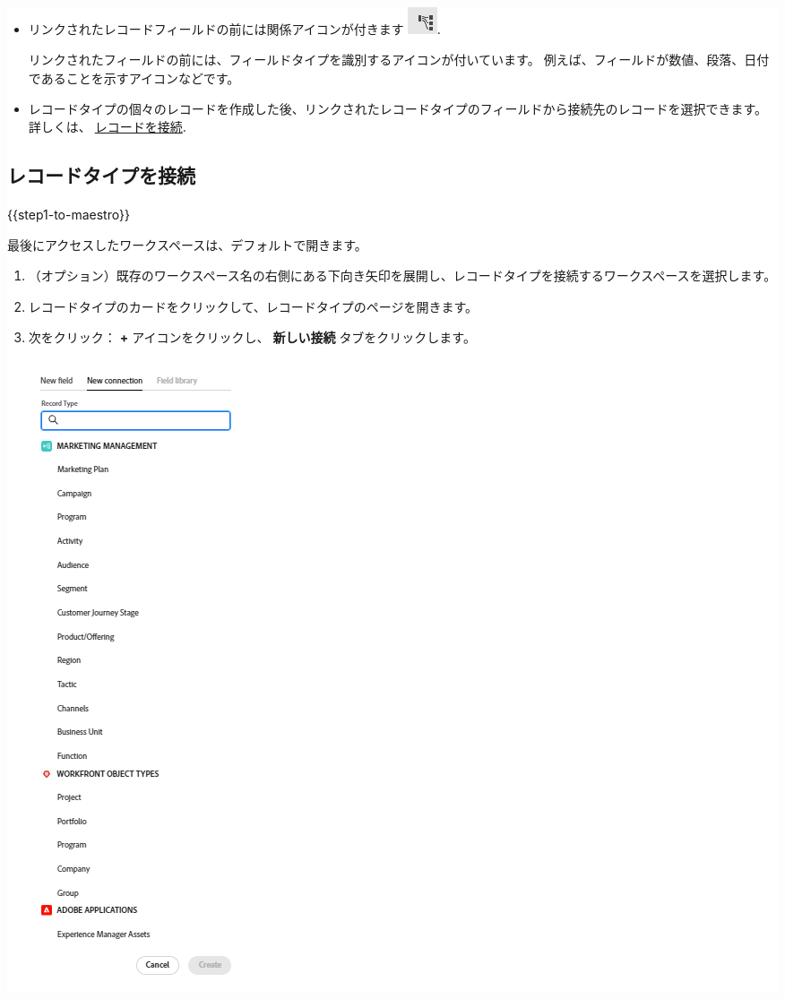 * リンクされたレコードフィールドの前には関係アイコンが付きます ![](assets/relationship-field-icon.png).

  リンクされたフィールドの前には、フィールドタイプを識別するアイコンが付いています。 例えば、フィールドが数値、段落、日付であることを示すアイコンなどです。

* レコードタイプの個々のレコードを作成した後、リンクされたレコードタイプのフィールドから接続先のレコードを選択できます。 詳しくは、 [レコードを接続](../records/connect-records.md).

## レコードタイプを接続



{{step1-to-maestro}}

最後にアクセスしたワークスペースは、デフォルトで開きます。

1. （オプション）既存のワークスペース名の右側にある下向き矢印を展開し、レコードタイプを接続するワークスペースを選択します。
1. レコードタイプのカードをクリックして、レコードタイプのページを開きます。
1. 次をクリック： **+** アイコンをクリックし、 **新しい接続** タブをクリックします。

   ![](assets/new-connection-tab-with-workfront-aem-options.png)
